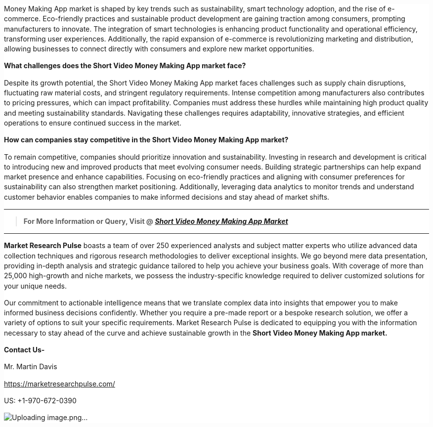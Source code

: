 Money Making App market is shaped by key trends such as sustainability, smart technology adoption, and the rise of e-commerce. Eco-friendly practices and sustainable product development are gaining traction among consumers, prompting manufacturers to innovate. The integration of smart technologies is enhancing product functionality and operational efficiency, transforming user experiences. Additionally, the rapid expansion of e-commerce is revolutionizing marketing and distribution, allowing businesses to connect directly with consumers and explore new market opportunities.</p><p><strong>What challenges does the Short Video Money Making App market face?</strong></p><p>Despite its growth potential, the Short Video Money Making App market faces challenges such as supply chain disruptions, fluctuating raw material costs, and stringent regulatory requirements. Intense competition among manufacturers also contributes to pricing pressures, which can impact profitability. Companies must address these hurdles while maintaining high product quality and meeting sustainability standards. Navigating these challenges requires adaptability, innovative strategies, and efficient operations to ensure continued success in the market.</p><p><strong>How can companies stay competitive in the Short Video Money Making App market?</strong></p><p>To remain competitive, companies should prioritize innovation and sustainability. Investing in research and development is critical to introducing new and improved products that meet evolving consumer needs. Building strategic partnerships can help expand market presence and enhance capabilities. Focusing on eco-friendly practices and aligning with consumer preferences for sustainability can also strengthen market positioning. Additionally, leveraging data analytics to monitor trends and understand customer behavior enables companies to make informed decisions and stay ahead of market shifts.</p><hr /><blockquote><p><strong>For More Information or Query, Visit @&nbsp;<em><a href="https://marketresearchpulse.com/report/13172/short-video-money-making-app-market?utm_source=Linkedin&utm_medium=0117">Short Video Money Making App Market</a></em></strong></p></blockquote><hr /><p><strong>Market Research Pulse</strong> boasts a team of over 250 experienced analysts and subject matter experts who utilize advanced data collection techniques and rigorous research methodologies to deliver exceptional insights. We go beyond mere data presentation, providing in-depth analysis and strategic guidance tailored to help you achieve your business goals. With coverage of more than 25,000 high-growth and niche markets, we possess the industry-specific knowledge required to deliver customized solutions for your unique needs.</p><p>Our commitment to actionable intelligence means that we translate complex data into insights that empower you to make informed business decisions confidently. Whether you require a pre-made report or a bespoke research solution, we offer a variety of options to suit your specific requirements. Market Research Pulse is dedicated to equipping you with the information necessary to stay ahead of the curve and achieve sustainable growth in the <strong>Short Video Money Making App market.</strong></p><p><strong>Contact Us-</strong></p><p>Mr. Martin Davis</p><p>https://marketresearchpulse.com/</p><p>US: +1-970-672-0390</p>
![Uploading image.png…]()
